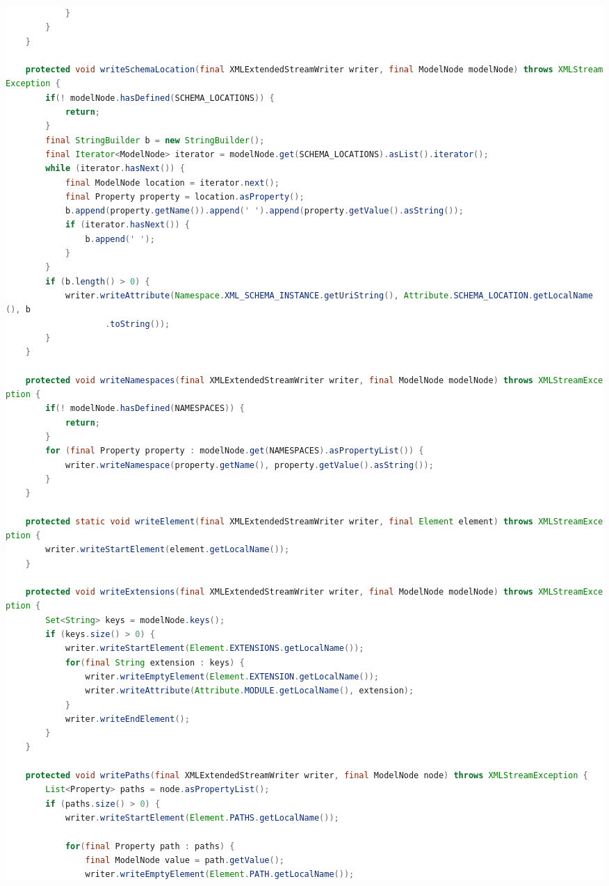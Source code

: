 ```java
            }
        }
    }

    protected void writeSchemaLocation(final XMLExtendedStreamWriter writer, final ModelNode modelNode) throws XMLStreamException {
        if(! modelNode.hasDefined(SCHEMA_LOCATIONS)) {
            return;
        }
        final StringBuilder b = new StringBuilder();
        final Iterator<ModelNode> iterator = modelNode.get(SCHEMA_LOCATIONS).asList().iterator();
        while (iterator.hasNext()) {
            final ModelNode location = iterator.next();
            final Property property = location.asProperty();
            b.append(property.getName()).append(' ').append(property.getValue().asString());
            if (iterator.hasNext()) {
                b.append(' ');
            }
        }
        if (b.length() > 0) {
            writer.writeAttribute(Namespace.XML_SCHEMA_INSTANCE.getUriString(), Attribute.SCHEMA_LOCATION.getLocalName(), b
                    .toString());
        }
    }

    protected void writeNamespaces(final XMLExtendedStreamWriter writer, final ModelNode modelNode) throws XMLStreamException {
        if(! modelNode.hasDefined(NAMESPACES)) {
            return;
        }
        for (final Property property : modelNode.get(NAMESPACES).asPropertyList()) {
            writer.writeNamespace(property.getName(), property.getValue().asString());
        }
    }

    protected static void writeElement(final XMLExtendedStreamWriter writer, final Element element) throws XMLStreamException {
        writer.writeStartElement(element.getLocalName());
    }

    protected void writeExtensions(final XMLExtendedStreamWriter writer, final ModelNode modelNode) throws XMLStreamException {
        Set<String> keys = modelNode.keys();
        if (keys.size() > 0) {
            writer.writeStartElement(Element.EXTENSIONS.getLocalName());
            for(final String extension : keys) {
                writer.writeEmptyElement(Element.EXTENSION.getLocalName());
                writer.writeAttribute(Attribute.MODULE.getLocalName(), extension);
            }
            writer.writeEndElement();
        }
    }

    protected void writePaths(final XMLExtendedStreamWriter writer, final ModelNode node) throws XMLStreamException {
        List<Property> paths = node.asPropertyList();
        if (paths.size() > 0) {
            writer.writeStartElement(Element.PATHS.getLocalName());

            for(final Property path : paths) {
                final ModelNode value = path.getValue();
                writer.writeEmptyElement(Element.PATH.getLocalName());
```